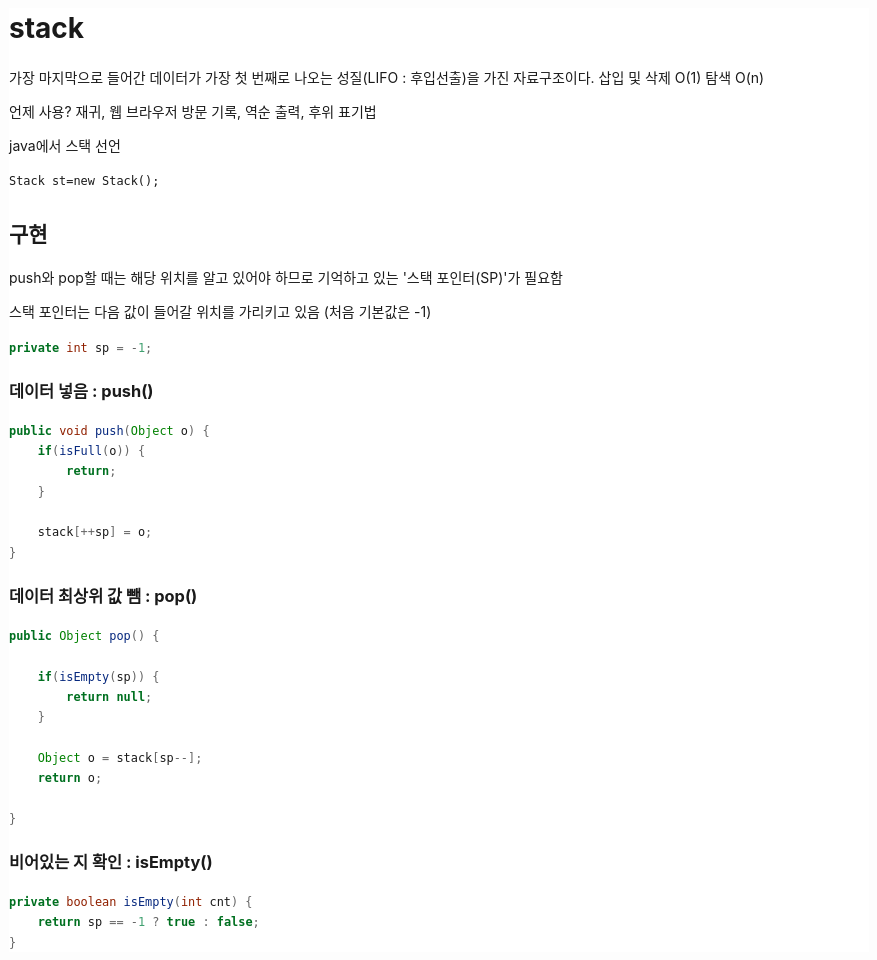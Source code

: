 # stack
가장 마지막으로 들어간 데이터가 가장 첫 번째로 나오는 성질(LIFO : 후입선출)을 가진 자료구조이다.
삽입 및 삭제 O(1) 탐색 O(n)

언제 사용?
재귀, 웹 브라우저 방문 기록, 역순 출력, 후위 표기법

java에서 스택 선언

```
Stack st=new Stack();
```

## 구현

push와 pop할 때는 해당 위치를 알고 있어야 하므로 기억하고 있는 '스택 포인터(SP)'가 필요함

스택 포인터는 다음 값이 들어갈 위치를 가리키고 있음 (처음 기본값은 -1)

```java
private int sp = -1;
```

### 데이터 넣음 : push()
```java
public void push(Object o) {
    if(isFull(o)) {
        return;
    }

    stack[++sp] = o;
}

```

### 데이터 최상위 값 뺌 : pop()
```java
public Object pop() {

    if(isEmpty(sp)) {
        return null;
    }

    Object o = stack[sp--];
    return o;

}
```

### 비어있는 지 확인 : isEmpty()
```java
private boolean isEmpty(int cnt) {
    return sp == -1 ? true : false;
}
```
